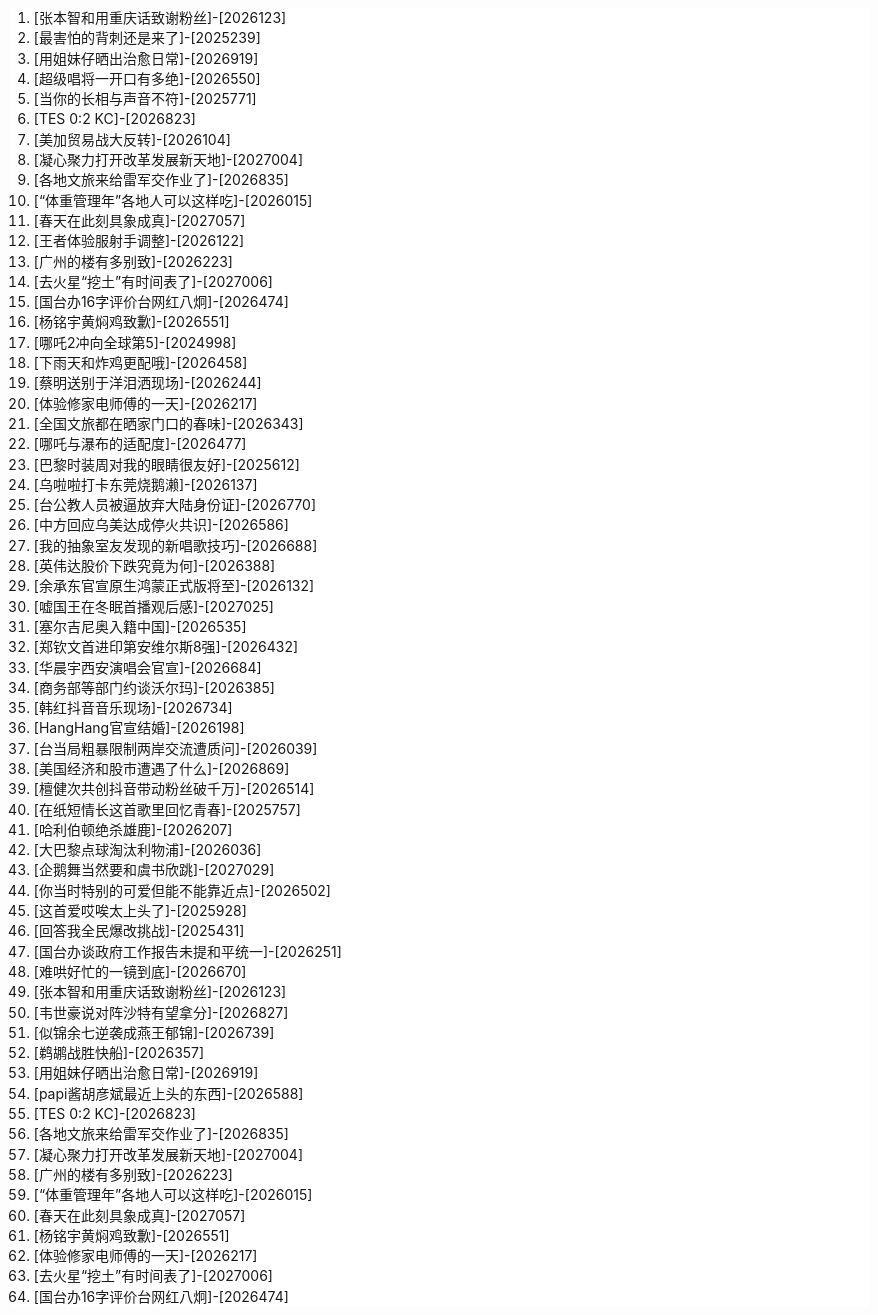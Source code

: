1. [张本智和用重庆话致谢粉丝]-[2026123]
1. [最害怕的背刺还是来了]-[2025239]
1. [用姐妹仔晒出治愈日常]-[2026919]
1. [超级唱将一开口有多绝]-[2026550]
1. [当你的长相与声音不符]-[2025771]
1. [TES 0:2 KC]-[2026823]
1. [美加贸易战大反转]-[2026104]
1. [凝心聚力打开改革发展新天地]-[2027004]
1. [各地文旅来给雷军交作业了]-[2026835]
1. [“体重管理年”各地人可以这样吃]-[2026015]
1. [春天在此刻具象成真]-[2027057]
1. [王者体验服射手调整]-[2026122]
1. [广州的楼有多别致]-[2026223]
1. [去火星“挖土”有时间表了]-[2027006]
1. [国台办16字评价台网红八炯]-[2026474]
1. [杨铭宇黄焖鸡致歉]-[2026551]
1. [哪吒2冲向全球第5]-[2024998]
1. [下雨天和炸鸡更配哦]-[2026458]
1. [蔡明送别于洋泪洒现场]-[2026244]
1. [体验修家电师傅的一天]-[2026217]
1. [全国文旅都在晒家门口的春味]-[2026343]
1. [哪吒与瀑布的适配度]-[2026477]
1. [巴黎时装周对我的眼睛很友好]-[2025612]
1. [乌啦啦打卡东莞烧鹅濑]-[2026137]
1. [台公教人员被逼放弃大陆身份证]-[2026770]
1. [中方回应乌美达成停火共识]-[2026586]
1. [我的抽象室友发现的新唱歌技巧]-[2026688]
1. [英伟达股价下跌究竟为何]-[2026388]
1. [余承东官宣原生鸿蒙正式版将至]-[2026132]
1. [嘘国王在冬眠首播观后感]-[2027025]
1. [塞尔吉尼奥入籍中国]-[2026535]
1. [郑钦文首进印第安维尔斯8强]-[2026432]
1. [华晨宇西安演唱会官宣]-[2026684]
1. [商务部等部门约谈沃尔玛]-[2026385]
1. [韩红抖音音乐现场]-[2026734]
1. [HangHang官宣结婚]-[2026198]
1. [台当局粗暴限制两岸交流遭质问]-[2026039]
1. [美国经济和股市遭遇了什么]-[2026869]
1. [檀健次共创抖音带动粉丝破千万]-[2026514]
1. [在纸短情长这首歌里回忆青春]-[2025757]
1. [哈利伯顿绝杀雄鹿]-[2026207]
1. [大巴黎点球淘汰利物浦]-[2026036]
1. [企鹅舞当然要和虞书欣跳]-[2027029]
1. [你当时特别的可爱但能不能靠近点]-[2026502]
1. [这首爱哎唉太上头了]-[2025928]
1. [回答我全民爆改挑战]-[2025431]
1. [国台办谈政府工作报告未提和平统一]-[2026251]
1. [难哄好忙的一镜到底]-[2026670]
1. [张本智和用重庆话致谢粉丝]-[2026123]
1. [韦世豪说对阵沙特有望拿分]-[2026827]
1. [似锦余七逆袭成燕王郁锦]-[2026739]
1. [鹈鹕战胜快船]-[2026357]
1. [用姐妹仔晒出治愈日常]-[2026919]
1. [papi酱胡彦斌最近上头的东西]-[2026588]
1. [TES 0:2 KC]-[2026823]
1. [各地文旅来给雷军交作业了]-[2026835]
1. [凝心聚力打开改革发展新天地]-[2027004]
1. [广州的楼有多别致]-[2026223]
1. [“体重管理年”各地人可以这样吃]-[2026015]
1. [春天在此刻具象成真]-[2027057]
1. [杨铭宇黄焖鸡致歉]-[2026551]
1. [体验修家电师傅的一天]-[2026217]
1. [去火星“挖土”有时间表了]-[2027006]
1. [国台办16字评价台网红八炯]-[2026474]